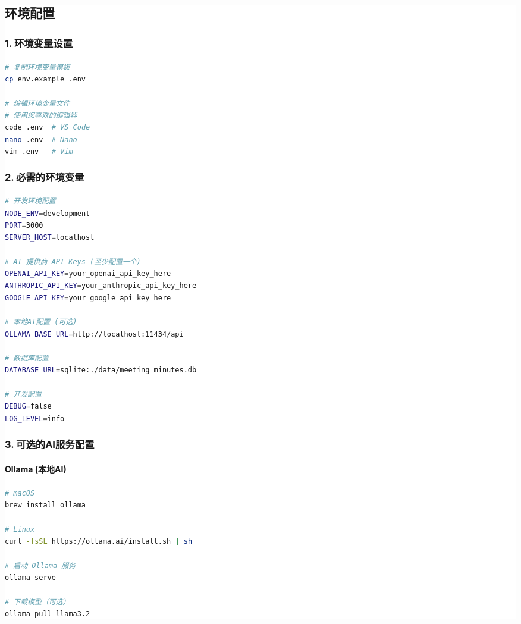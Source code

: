 ## 环境配置

### 1. 环境变量设置

```bash
# 复制环境变量模板
cp env.example .env

# 编辑环境变量文件
# 使用您喜欢的编辑器
code .env  # VS Code
nano .env  # Nano
vim .env   # Vim
```

### 2. 必需的环境变量

```bash
# 开发环境配置
NODE_ENV=development
PORT=3000
SERVER_HOST=localhost

# AI 提供商 API Keys (至少配置一个)
OPENAI_API_KEY=your_openai_api_key_here
ANTHROPIC_API_KEY=your_anthropic_api_key_here
GOOGLE_API_KEY=your_google_api_key_here

# 本地AI配置 (可选)
OLLAMA_BASE_URL=http://localhost:11434/api

# 数据库配置
DATABASE_URL=sqlite:./data/meeting_minutes.db

# 开发配置
DEBUG=false
LOG_LEVEL=info
```

### 3. 可选的AI服务配置

#### Ollama (本地AI)

```bash
# macOS
brew install ollama

# Linux
curl -fsSL https://ollama.ai/install.sh | sh

# 启动 Ollama 服务
ollama serve

# 下载模型（可选）
ollama pull llama3.2
```
